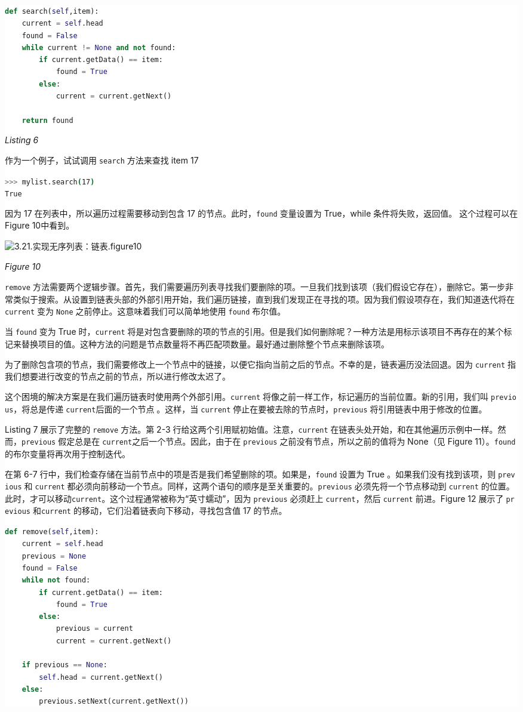 ```py
def search(self,item):
    current = self.head
    found = False
    while current != None and not found:
        if current.getData() == item:
            found = True
        else:
            current = current.getNext()

    return found
```

*Listing 6*

作为一个例子，试试调用 `search` 方法来查找 item 17

```bash
>>> mylist.search(17)
True
```

因为 17 在列表中，所以遍历过程需要移动到包含 17 的节点。此时，`found` 变量设置为 True，while 条件将失败，返回值。 这个过程可以在 Figure 10中看到。

![3.21.实现无序列表：链表.figure10](assets/3.21.%E5%AE%9E%E7%8E%B0%E6%97%A0%E5%BA%8F%E5%88%97%E8%A1%A8%EF%BC%9A%E9%93%BE%E8%A1%A8.figure10.png)

*Figure 10*

`remove` 方法需要两个逻辑步骤。首先，我们需要遍历列表寻找我们要删除的项。一旦我们找到该项（我们假设它存在），删除它。第一步非常类似于搜索。从设置到链表头部的外部引用开始，我们遍历链接，直到我们发现正在寻找的项。因为我们假设项存在，我们知道迭代将在 `current` 变为 `None` 之前停止。这意味着我们可以简单地使用 `found` 布尔值。

当 `found` 变为 True 时，`current` 将是对包含要删除的项的节点的引用。但是我们如何删除呢？一种方法是用标示该项目不再存在的某个标记来替换项目的值。这种方法的问题是节点数量将不再匹配项数量。最好通过删除整个节点来删除该项。

为了删除包含项的节点，我们需要修改上一个节点中的链接，以便它指向当前之后的节点。不幸的是，链表遍历没法回退。因为 `current` 指我们想要进行改变的节点之前的节点，所以进行修改太迟了。

这个困境的解决方案是在我们遍历链表时使用两个外部引用。`current` 将像之前一样工作，标记遍历的当前位置。新的引用，我们叫 `previous`，将总是传递 `current`后面的一个节点 。这样，当 `current` 停止在要被去除的节点时，`previous` 将引用链表中用于修改的位置。

Listing 7 展示了完整的 `remove` 方法。第 2-3 行给这两个引用赋初始值。注意，`current` 在链表头处开始，和在其他遍历示例中一样。然而，`previous` 假定总是在 `current`之后一个节点。因此，由于在 `previous` 之前没有节点，所以之前的值将为 None（见 Figure 11）。`found` 的布尔变量将再次用于控制迭代。

在第 6-7 行中，我们检查存储在当前节点中的项是否是我们希望删除的项。如果是，`found` 设置为 True 。如果我们没有找到该项，则 `previous` 和 `current` 都必须向前移动一个节点。同样，这两个语句的顺序是至关重要的。`previous` 必须先将一个节点移动到 `current` 的位置。此时，才可以移动`current`。这个过程通常被称为“英寸蠕动”，因为 `previous` 必须赶上 `current`，然后 `current` 前进。Figure 12 展示了 `previous` 和`current` 的移动，它们沿着链表向下移动，寻找包含值 17 的节点。

```py
def remove(self,item):
    current = self.head
    previous = None
    found = False
    while not found:
        if current.getData() == item:
            found = True
        else:
            previous = current
            current = current.getNext()

    if previous == None:
        self.head = current.getNext()
    else:
        previous.setNext(current.getNext())
```
